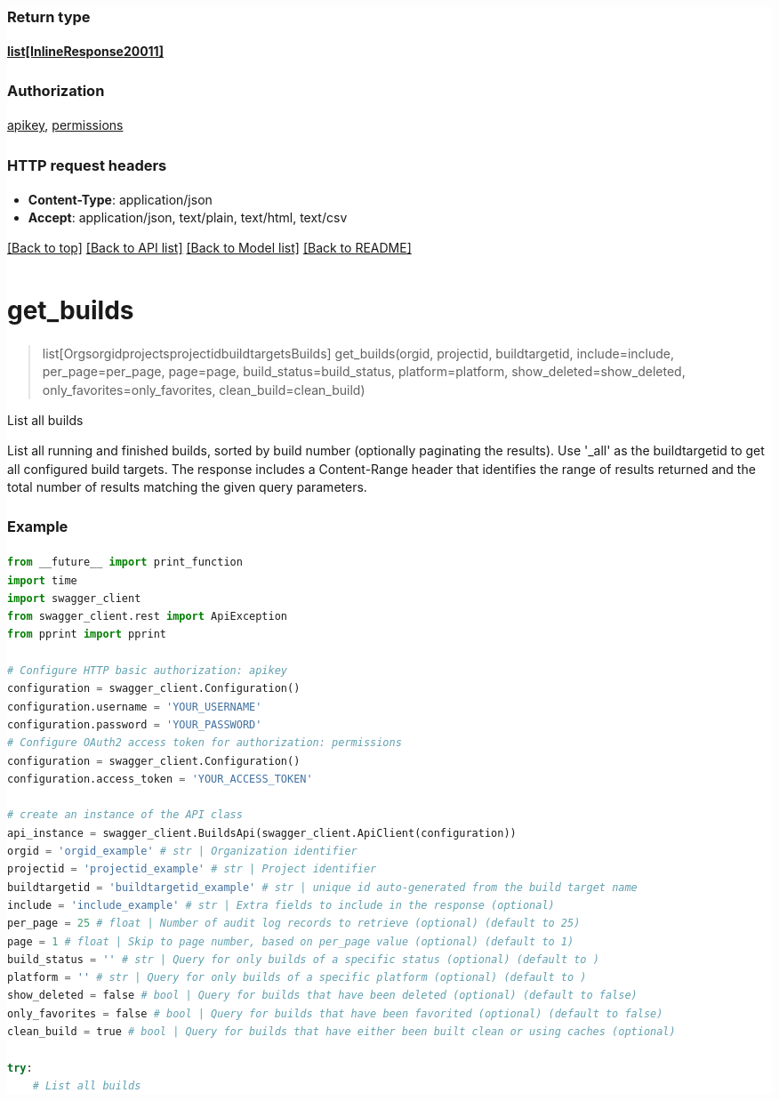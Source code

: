 ### Return type

[**list[InlineResponse20011]**](InlineResponse20011.md)

### Authorization

[apikey](../README.md#apikey), [permissions](../README.md#permissions)

### HTTP request headers

 - **Content-Type**: application/json
 - **Accept**: application/json, text/plain, text/html, text/csv

[[Back to top]](#) [[Back to API list]](../README.md#documentation-for-api-endpoints) [[Back to Model list]](../README.md#documentation-for-models) [[Back to README]](../README.md)

# **get_builds**
> list[OrgsorgidprojectsprojectidbuildtargetsBuilds] get_builds(orgid, projectid, buildtargetid, include=include, per_page=per_page, page=page, build_status=build_status, platform=platform, show_deleted=show_deleted, only_favorites=only_favorites, clean_build=clean_build)

List all builds

List all running and finished builds, sorted by build number (optionally paginating the results). Use '_all' as the buildtargetid to get all configured build targets. The response includes a Content-Range header that identifies the range of results returned and the total number of results matching the given query parameters. 

### Example
```python
from __future__ import print_function
import time
import swagger_client
from swagger_client.rest import ApiException
from pprint import pprint

# Configure HTTP basic authorization: apikey
configuration = swagger_client.Configuration()
configuration.username = 'YOUR_USERNAME'
configuration.password = 'YOUR_PASSWORD'
# Configure OAuth2 access token for authorization: permissions
configuration = swagger_client.Configuration()
configuration.access_token = 'YOUR_ACCESS_TOKEN'

# create an instance of the API class
api_instance = swagger_client.BuildsApi(swagger_client.ApiClient(configuration))
orgid = 'orgid_example' # str | Organization identifier
projectid = 'projectid_example' # str | Project identifier
buildtargetid = 'buildtargetid_example' # str | unique id auto-generated from the build target name
include = 'include_example' # str | Extra fields to include in the response (optional)
per_page = 25 # float | Number of audit log records to retrieve (optional) (default to 25)
page = 1 # float | Skip to page number, based on per_page value (optional) (default to 1)
build_status = '' # str | Query for only builds of a specific status (optional) (default to )
platform = '' # str | Query for only builds of a specific platform (optional) (default to )
show_deleted = false # bool | Query for builds that have been deleted (optional) (default to false)
only_favorites = false # bool | Query for builds that have been favorited (optional) (default to false)
clean_build = true # bool | Query for builds that have either been built clean or using caches (optional)

try:
    # List all builds
```